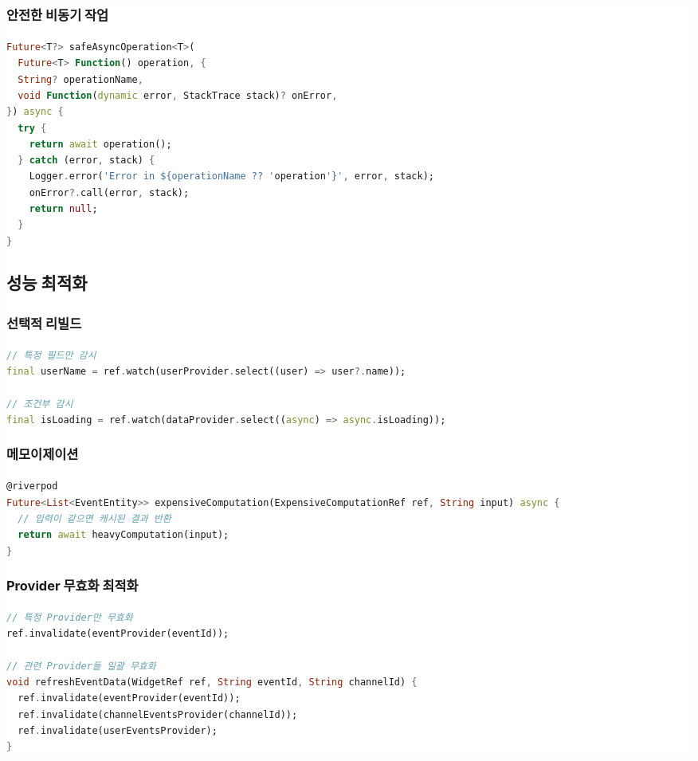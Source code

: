 ### 안전한 비동기 작업

```dart
Future<T?> safeAsyncOperation<T>(
  Future<T> Function() operation, {
  String? operationName,
  void Function(dynamic error, StackTrace stack)? onError,
}) async {
  try {
    return await operation();
  } catch (error, stack) {
    Logger.error('Error in ${operationName ?? 'operation'}', error, stack);
    onError?.call(error, stack);
    return null;
  }
}
```

## 성능 최적화

### 선택적 리빌드

```dart
// 특정 필드만 감시
final userName = ref.watch(userProvider.select((user) => user?.name));

// 조건부 감시
final isLoading = ref.watch(dataProvider.select((async) => async.isLoading));
```

### 메모이제이션

```dart
@riverpod
Future<List<EventEntity>> expensiveComputation(ExpensiveComputationRef ref, String input) async {
  // 입력이 같으면 캐시된 결과 반환
  return await heavyComputation(input);
}
```

### Provider 무효화 최적화

```dart
// 특정 Provider만 무효화
ref.invalidate(eventProvider(eventId));

// 관련 Provider들 일괄 무효화
void refreshEventData(WidgetRef ref, String eventId, String channelId) {
  ref.invalidate(eventProvider(eventId));
  ref.invalidate(channelEventsProvider(channelId));
  ref.invalidate(userEventsProvider);
}
```
